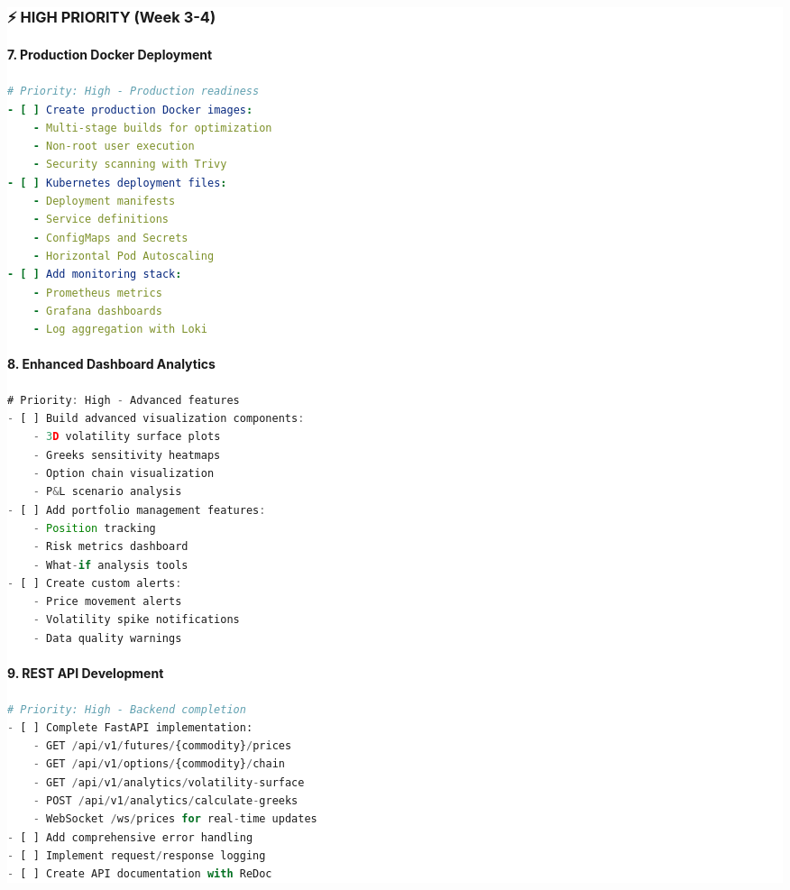 ### ⚡ HIGH PRIORITY (Week 3-4)

#### 7. Production Docker Deployment
```yaml
# Priority: High - Production readiness
- [ ] Create production Docker images:
    - Multi-stage builds for optimization
    - Non-root user execution
    - Security scanning with Trivy
- [ ] Kubernetes deployment files:
    - Deployment manifests
    - Service definitions
    - ConfigMaps and Secrets
    - Horizontal Pod Autoscaling
- [ ] Add monitoring stack:
    - Prometheus metrics
    - Grafana dashboards
    - Log aggregation with Loki
```

#### 8. Enhanced Dashboard Analytics
```typescript
# Priority: High - Advanced features
- [ ] Build advanced visualization components:
    - 3D volatility surface plots
    - Greeks sensitivity heatmaps
    - Option chain visualization
    - P&L scenario analysis
- [ ] Add portfolio management features:
    - Position tracking
    - Risk metrics dashboard
    - What-if analysis tools
- [ ] Create custom alerts:
    - Price movement alerts
    - Volatility spike notifications
    - Data quality warnings
```

#### 9. REST API Development
```python
# Priority: High - Backend completion
- [ ] Complete FastAPI implementation:
    - GET /api/v1/futures/{commodity}/prices
    - GET /api/v1/options/{commodity}/chain
    - GET /api/v1/analytics/volatility-surface
    - POST /api/v1/analytics/calculate-greeks
    - WebSocket /ws/prices for real-time updates
- [ ] Add comprehensive error handling
- [ ] Implement request/response logging
- [ ] Create API documentation with ReDoc
```
